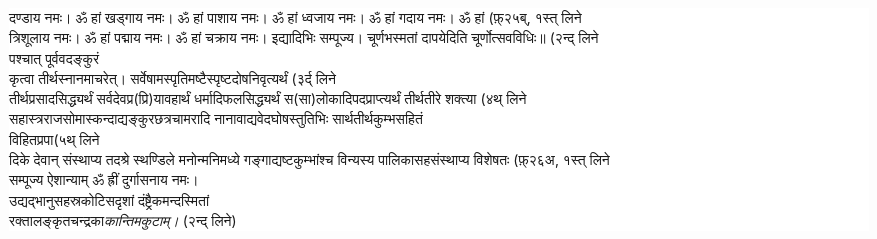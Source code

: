 दण्डाय नमः। ॐ हां खड्गाय नमः। ॐ हां पाशाय नमः। ॐ हां ध्वजाय नमः। ॐ हां गदाय नमः। ॐ हां (फ़्२५ब्, १स्त् लिने  
त्रिशूलाय नमः। ॐ हां पद्माय नमः। ॐ हां चक्राय नमः। इद्यादिभिः सम्पूज्य। चूर्णभस्मतां दापयेदिति चूर्णोत्सवविधिः॥ (२न्द् लिने  
पश्चात् पूर्ववदङ्कुरं   
कृत्वा तीर्थस्नानमाचरेत्। सर्वेषामस्पृतिमष्टैस्पृष्टदोषनिवृत्यर्थं (३र्द् लिने  
तीर्थप्रसादसिद्ध्यर्थं सर्वदेवप्र(प्रि)यावहार्थं धर्मादिफलसिद्ध्यर्थं स(सा)लोकादिपदप्राप्त्यर्थं तीर्थतीरे शक्त्या (४थ् लिने  
सहास्त्रराजसोमास्कन्दाद्यङ्कुरछत्रचामरादि नानावाद्यवेदघोषस्तुतिभिः सार्थतीर्थकुम्भसहितं  
विहितप्रपा(५थ् लिने  
दिके देवान् संस्थाप्य तदश्रे स्थण्डिले मनोन्मनिमध्ये गङ्गाद्यष्टकुम्भांश्च विन्यस्य पालिकासहसंस्थाप्य विशेषतः (फ़्२६अ, १स्त् लिने  
सम्पूज्य ऐशान्याम् ॐ ह्रीं दुर्गासनाय नमः।   
उद्यद्भानुसहस्रकोटिसदृशां दंष्ट्रैकमन्दस्मितां   
              रक्तालङ्कृतचन्द्रका*कान्तिमकुटाम्।* (२न्द् लिने)  
